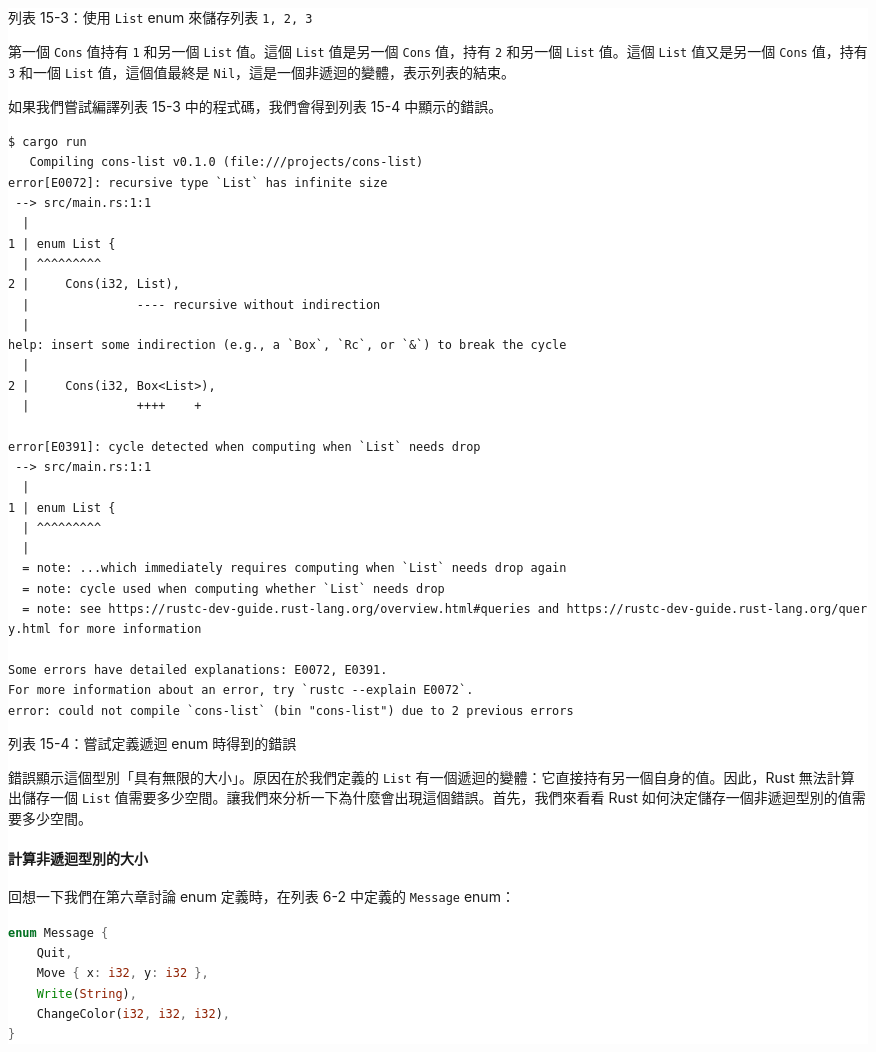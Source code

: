 列表 15-3：使用 `List` enum 來儲存列表 `1, 2, 3`

第一個 `Cons` 值持有 `1` 和另一個 `List` 值。這個 `List` 值是另一個 `Cons` 值，持有 `2` 和另一個 `List` 值。這個 `List` 值又是另一個 `Cons` 值，持有 `3` 和一個 `List` 值，這個值最終是 `Nil`，這是一個非遞迴的變體，表示列表的結束。

如果我們嘗試編譯列表 15-3 中的程式碼，我們會得到列表 15-4 中顯示的錯誤。

```
$ cargo run
   Compiling cons-list v0.1.0 (file:///projects/cons-list)
error[E0072]: recursive type `List` has infinite size
 --> src/main.rs:1:1
  |
1 | enum List {
  | ^^^^^^^^^
2 |     Cons(i32, List),
  |               ---- recursive without indirection
  |
help: insert some indirection (e.g., a `Box`, `Rc`, or `&`) to break the cycle
  |
2 |     Cons(i32, Box<List>),
  |               ++++    +

error[E0391]: cycle detected when computing when `List` needs drop
 --> src/main.rs:1:1
  |
1 | enum List {
  | ^^^^^^^^^
  |
  = note: ...which immediately requires computing when `List` needs drop again
  = note: cycle used when computing whether `List` needs drop
  = note: see https://rustc-dev-guide.rust-lang.org/overview.html#queries and https://rustc-dev-guide.rust-lang.org/query.html for more information

Some errors have detailed explanations: E0072, E0391.
For more information about an error, try `rustc --explain E0072`.
error: could not compile `cons-list` (bin "cons-list") due to 2 previous errors
```

列表 15-4：嘗試定義遞迴 enum 時得到的錯誤

錯誤顯示這個型別「具有無限的大小」。原因在於我們定義的 `List` 有一個遞迴的變體：它直接持有另一個自身的值。因此，Rust 無法計算出儲存一個 `List` 值需要多少空間。讓我們來分析一下為什麼會出現這個錯誤。首先，我們來看看 Rust 如何決定儲存一個非遞迴型別的值需要多少空間。

#### 計算非遞迴型別的大小

回想一下我們在第六章討論 enum 定義時，在列表 6-2 中定義的 `Message` enum：

```rust
enum Message {
    Quit,
    Move { x: i32, y: i32 },
    Write(String),
    ChangeColor(i32, i32, i32),
}
```
